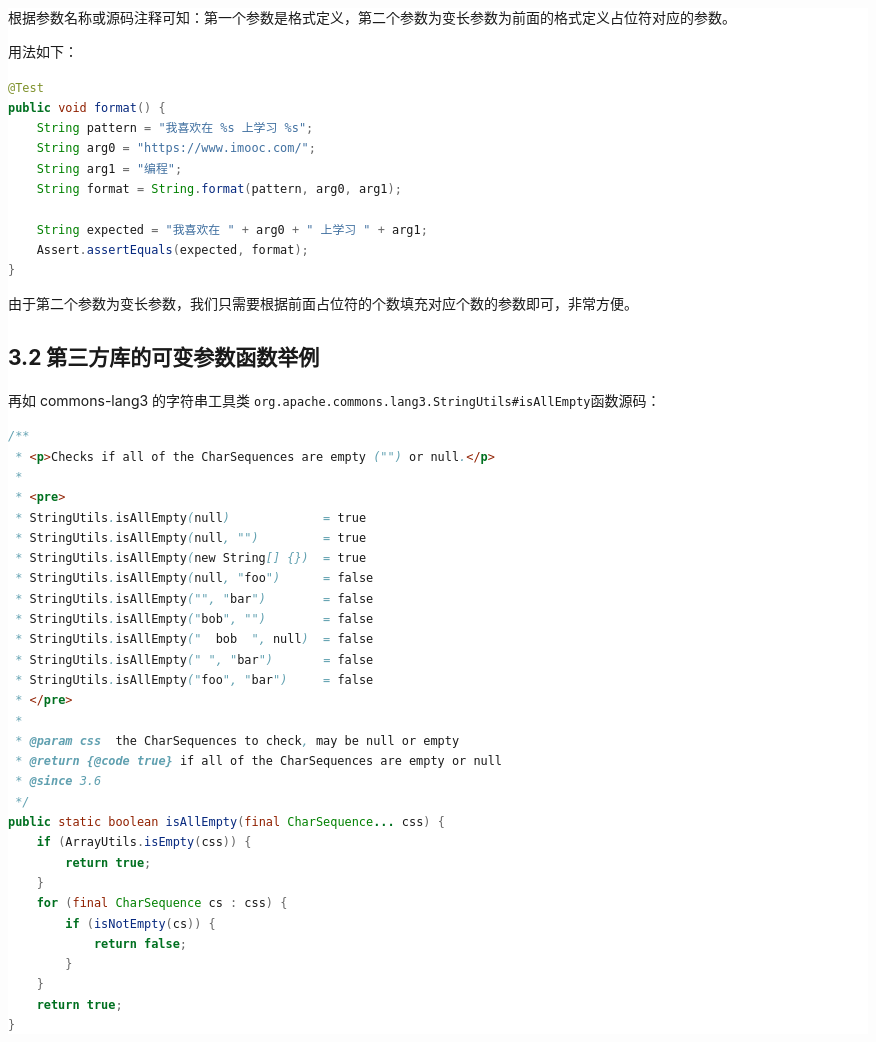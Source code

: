 根据参数名称或源码注释可知：第一个参数是格式定义，第二个参数为变长参数为前面的格式定义占位符对应的参数。

用法如下：

```java
@Test
public void format() {
    String pattern = "我喜欢在 %s 上学习 %s";
    String arg0 = "https://www.imooc.com/";
    String arg1 = "编程";
    String format = String.format(pattern, arg0, arg1);

    String expected = "我喜欢在 " + arg0 + " 上学习 " + arg1;
    Assert.assertEquals(expected, format);
}
```

由于第二个参数为变长参数，我们只需要根据前面占位符的个数填充对应个数的参数即可，非常方便。



## 3.2 第三方库的可变参数函数举例

再如 commons-lang3 的字符串工具类 `org.apache.commons.lang3.StringUtils#isAllEmpty`函数源码：

```java
/**
 * <p>Checks if all of the CharSequences are empty ("") or null.</p>
 *
 * <pre>
 * StringUtils.isAllEmpty(null)             = true
 * StringUtils.isAllEmpty(null, "")         = true
 * StringUtils.isAllEmpty(new String[] {})  = true
 * StringUtils.isAllEmpty(null, "foo")      = false
 * StringUtils.isAllEmpty("", "bar")        = false
 * StringUtils.isAllEmpty("bob", "")        = false
 * StringUtils.isAllEmpty("  bob  ", null)  = false
 * StringUtils.isAllEmpty(" ", "bar")       = false
 * StringUtils.isAllEmpty("foo", "bar")     = false
 * </pre>
 *
 * @param css  the CharSequences to check, may be null or empty
 * @return {@code true} if all of the CharSequences are empty or null
 * @since 3.6
 */
public static boolean isAllEmpty(final CharSequence... css) {
    if (ArrayUtils.isEmpty(css)) {
        return true;
    }
    for (final CharSequence cs : css) {
        if (isNotEmpty(cs)) {
            return false;
        }
    }
    return true;
}
```
